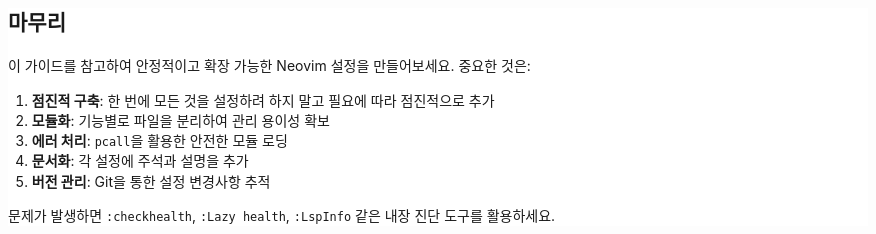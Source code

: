 
## 마무리

이 가이드를 참고하여 안정적이고 확장 가능한 Neovim 설정을 만들어보세요. 중요한 것은:

1. **점진적 구축**: 한 번에 모든 것을 설정하려 하지 말고 필요에 따라 점진적으로 추가
2. **모듈화**: 기능별로 파일을 분리하여 관리 용이성 확보
3. **에러 처리**: `pcall`을 활용한 안전한 모듈 로딩
4. **문서화**: 각 설정에 주석과 설명을 추가
5. **버전 관리**: Git을 통한 설정 변경사항 추적

문제가 발생하면 `:checkhealth`, `:Lazy health`, `:LspInfo` 같은 내장 진단 도구를 활용하세요.